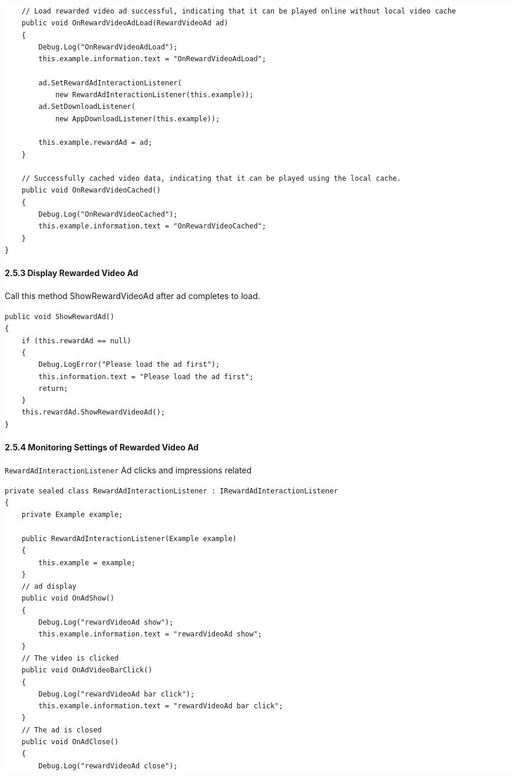         // Load rewarded video ad successful, indicating that it can be played online without local video cache
        public void OnRewardVideoAdLoad(RewardVideoAd ad)
        {
            Debug.Log("OnRewardVideoAdLoad");
            this.example.information.text = "OnRewardVideoAdLoad";
    
            ad.SetRewardAdInteractionListener(
                new RewardAdInteractionListener(this.example));
            ad.SetDownloadListener(
                new AppDownloadListener(this.example));
    
            this.example.rewardAd = ad;
        }
        
        // Successfully cached video data, indicating that it can be played using the local cache.
        public void OnRewardVideoCached()
        {
            Debug.Log("OnRewardVideoCached");
            this.example.information.text = "OnRewardVideoCached";
        }
    }


#### 2.5.3 Display Rewarded Video Ad

Call this method ShowRewardVideoAd after ad completes to load.

    public void ShowRewardAd()
    {
        if (this.rewardAd == null)
        {
            Debug.LogError("Please load the ad first");
            this.information.text = "Please load the ad first";
            return;
        }
        this.rewardAd.ShowRewardVideoAd();
    }


#### 2.5.4 Monitoring Settings of Rewarded Video Ad

`RewardAdInteractionListener` Ad clicks and impressions related

    private sealed class RewardAdInteractionListener : IRewardAdInteractionListener
    {
        private Example example;
    
        public RewardAdInteractionListener(Example example)
        {
            this.example = example;
        }
        // ad display
        public void OnAdShow()
        {
            Debug.Log("rewardVideoAd show");
            this.example.information.text = "rewardVideoAd show";
        }
        // The video is clicked
        public void OnAdVideoBarClick()
        {
            Debug.Log("rewardVideoAd bar click");
            this.example.information.text = "rewardVideoAd bar click";
        }
        // The ad is closed
        public void OnAdClose()
        {
            Debug.Log("rewardVideoAd close");